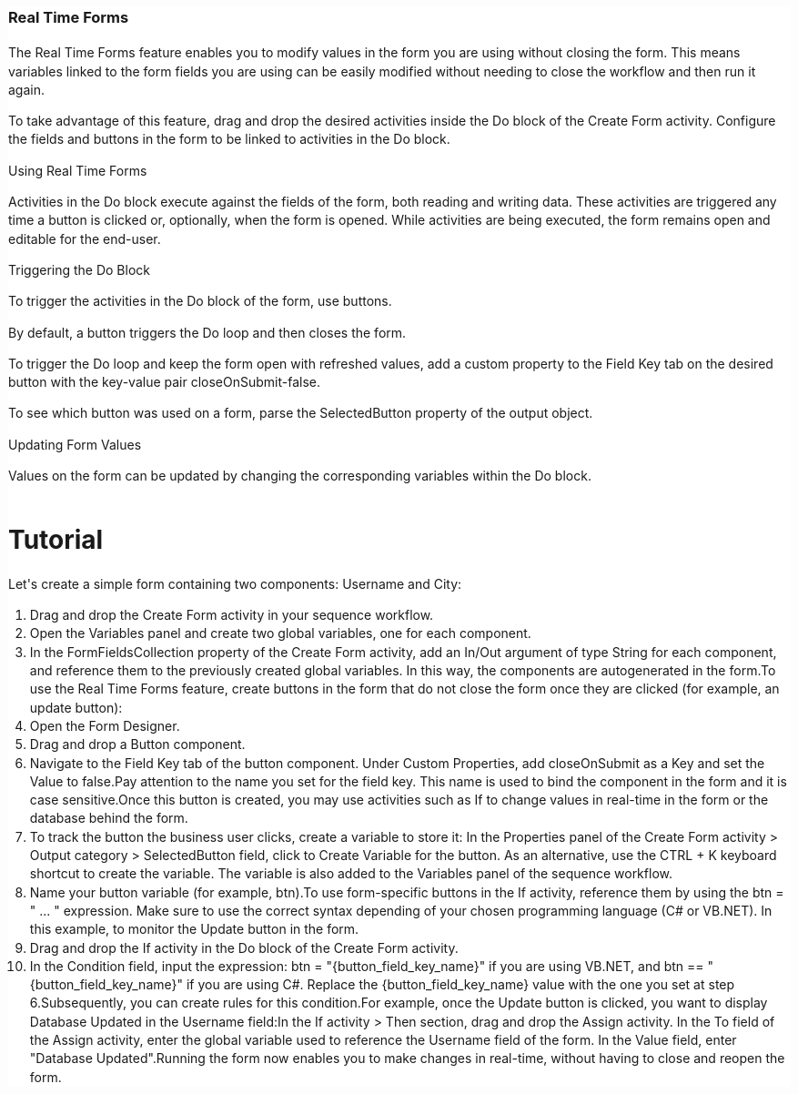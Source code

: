 #

### Real Time Forms

The Real Time Forms feature enables you to modify values in the form you are using without closing the form. This means variables linked to the form fields you are using can be easily modified without needing to close the workflow and then run it again.

To take advantage of this feature, drag and drop the desired activities inside the Do
      block of the Create Form activity. Configure the fields and buttons in the form to be
      linked to activities in the Do block.

Using Real Time Forms

Activities in the Do block execute against the fields of the form, both reading and writing data. These activities are triggered any time a button is clicked or, optionally, when the form is opened. While activities are being executed, the form remains open and editable for the end-user.

Triggering the Do Block

To trigger the activities in the Do block of the form, use buttons.

By default, a button triggers the Do loop and then closes the form.

To trigger the Do loop and keep the form open with refreshed values, add a custom property to the Field Key tab on the desired button with the key-value pair closeOnSubmit-false.

To see which button was used on a form, parse the SelectedButton property of the output object.

Updating Form Values

Values on the form can be updated by changing the corresponding variables within the Do block.

# Tutorial

Let's create a simple form containing two components: Username and City:

1. Drag and drop the Create Form activity in your sequence workflow.
2. Open the Variables panel and create two global variables, one for each component.
3. In the FormFieldsCollection property of the Create Form activity, add an In/Out argument of type String for each component, and reference them to the previously created global variables. In this way, the components are autogenerated in the form.To use the Real Time Forms feature, create buttons in the form that do not close the form once they are clicked (for example, an update button):
4. Open the Form Designer.
5. Drag and drop a Button component.
6. Navigate to the Field Key tab of the button component. Under Custom Properties, add closeOnSubmit as a Key and set the Value to false.Pay attention to the name you set for the field key. This name is used to bind the component in the form and it is case sensitive.Once this button is created, you may use activities such as If to change values in real-time in the form or the database behind the form.
7. To track the button the business user clicks, create a variable to store it: In the Properties panel of the Create Form activity > Output category > SelectedButton field, click to Create Variable for the button. As an alternative, use the CTRL + K keyboard shortcut to create the variable. The variable is also added to the Variables panel of the sequence workflow.
8. Name your button variable (for example, btn).To use form-specific buttons in the If activity, reference them by using the btn = " ... " expression. Make sure to use the correct syntax depending of your chosen programming language (C# or VB.NET). In this example, to monitor the Update button in the form.
9. Drag and drop the If activity in the Do block of the Create Form activity.
10. In the Condition field, input the expression: btn = "{button_field_key_name}" if you are using VB.NET, and btn == "{button_field_key_name}" if you are using C#. Replace the {button_field_key_name} value with the one you set at step 6.Subsequently, you can create rules for this condition.For example, once the Update button is clicked, you want to display Database Updated in the Username field:In the If activity > Then section, drag and drop the Assign activity. In the To field of the Assign activity, enter the global variable used to reference the Username field of the form. In the Value field, enter "Database Updated".Running the form now enables you to make changes in real-time, without having to close and reopen the form.
